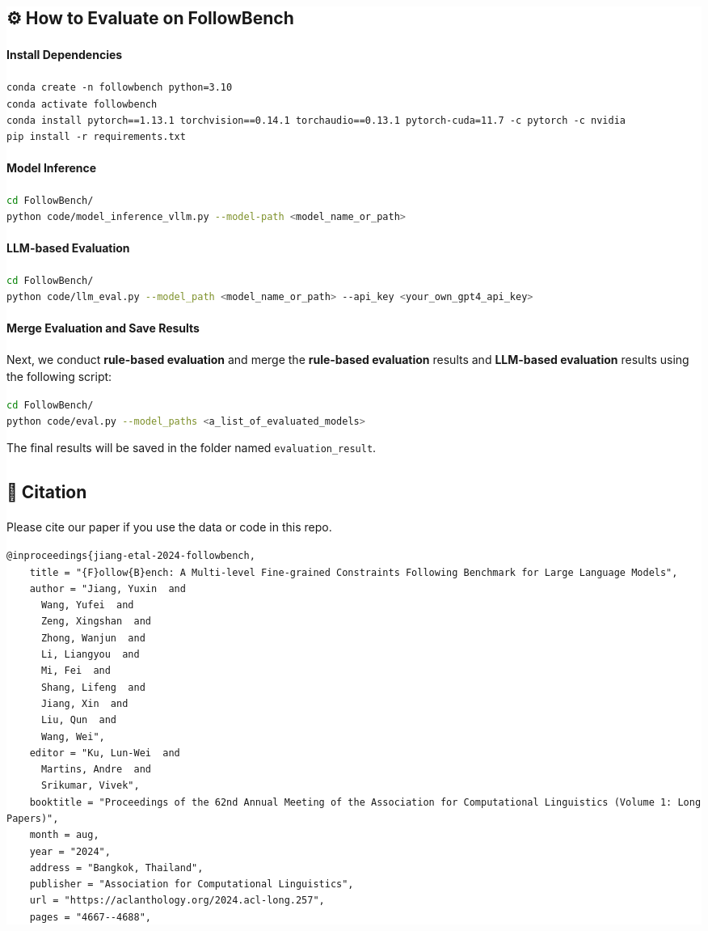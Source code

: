 

<a name="how-to-evaluate-on-followbench"></a>
## ⚙️ How to Evaluate on FollowBench

#### Install Dependencies

```
conda create -n followbench python=3.10
conda activate followbench
conda install pytorch==1.13.1 torchvision==0.14.1 torchaudio==0.13.1 pytorch-cuda=11.7 -c pytorch -c nvidia
pip install -r requirements.txt
```

#### Model Inference
```bash
cd FollowBench/
python code/model_inference_vllm.py --model-path <model_name_or_path>
```

#### LLM-based Evaluation
```bash
cd FollowBench/
python code/llm_eval.py --model_path <model_name_or_path> --api_key <your_own_gpt4_api_key>
```

#### Merge Evaluation and Save Results 
Next, we conduct **rule-based evaluation** and merge the **rule-based evaluation** results and **LLM-based evaluation** results using the following script:
```bash
cd FollowBench/
python code/eval.py --model_paths <a_list_of_evaluated_models>
```
The final results will be saved in the folder named ```evaluation_result```.



<a name="citation"></a>
## 📝 Citation
Please cite our paper if you use the data or code in this repo.
```
@inproceedings{jiang-etal-2024-followbench,
    title = "{F}ollow{B}ench: A Multi-level Fine-grained Constraints Following Benchmark for Large Language Models",
    author = "Jiang, Yuxin  and
      Wang, Yufei  and
      Zeng, Xingshan  and
      Zhong, Wanjun  and
      Li, Liangyou  and
      Mi, Fei  and
      Shang, Lifeng  and
      Jiang, Xin  and
      Liu, Qun  and
      Wang, Wei",
    editor = "Ku, Lun-Wei  and
      Martins, Andre  and
      Srikumar, Vivek",
    booktitle = "Proceedings of the 62nd Annual Meeting of the Association for Computational Linguistics (Volume 1: Long Papers)",
    month = aug,
    year = "2024",
    address = "Bangkok, Thailand",
    publisher = "Association for Computational Linguistics",
    url = "https://aclanthology.org/2024.acl-long.257",
    pages = "4667--4688",
```
